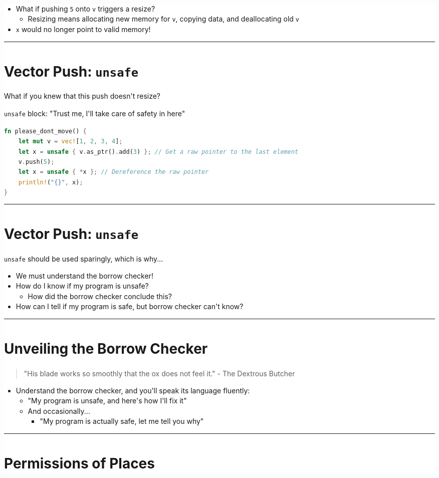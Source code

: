 * What if pushing `5` onto `v` triggers a resize?
    * Resizing means allocating new memory for `v`, copying data, and deallocating old `v`
* `x` would no longer point to valid memory!


---


# Vector Push: `unsafe`

What if you knew that this push doesn't resize?

`unsafe` block: "Trust me, I'll take care of safety in here"

```rust
fn please_dont_move() {
    let mut v = vec![1, 2, 3, 4];
    let x = unsafe { v.as_ptr().add(3) }; // Get a raw pointer to the last element
    v.push(5);
    let x = unsafe { *x }; // Dereference the raw pointer
    println!("{}", x);
}
```




---


# Vector Push: `unsafe`

`unsafe` should be used sparingly, which is why...

* We must understand the borrow checker!
* How do I know if my program is unsafe?
    * How did the borrow checker conclude this?
* How can I tell if my program is safe, but borrow checker can't know?

---


# Unveiling the Borrow Checker

> "His blade works so smoothly that the ox does not feel it." - The Dextrous Butcher

* Understand the borrow checker, and you'll speak its language fluently:
    * "My program is unsafe, and here's how I'll fix it"
    * And occasionally...
        * "My program is actually safe, let me tell you why"




---


# Permissions of Places
